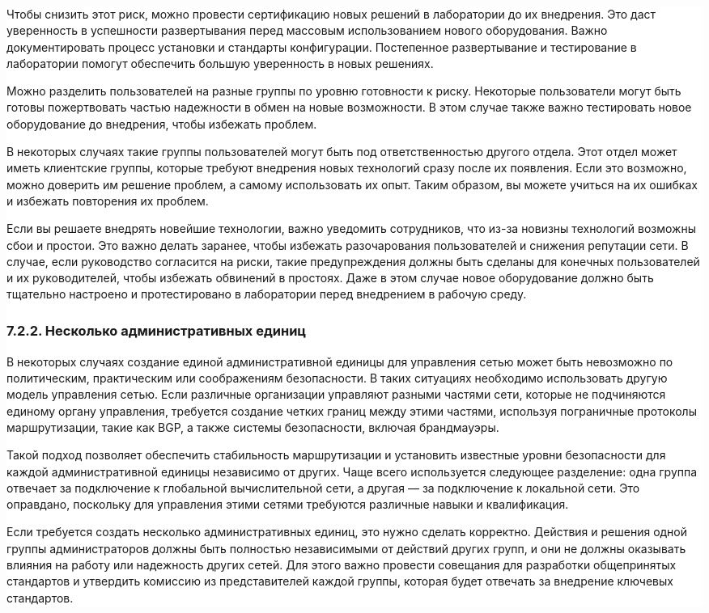 Чтобы снизить этот риск, можно провести сертификацию новых решений в лаборатории до их внедрения. Это даст уверенность в успешности развертывания перед массовым использованием нового оборудования. Важно документировать процесс установки и стандарты конфигурации. Постепенное развертывание и тестирование в лаборатории помогут обеспечить большую уверенность в новых решениях.

Можно разделить пользователей на разные группы по уровню готовности к риску. Некоторые пользователи могут быть готовы пожертвовать частью надежности в обмен на новые возможности. В этом случае также важно тестировать новое оборудование до внедрения, чтобы избежать проблем.

В некоторых случаях такие группы пользователей могут быть под ответственностью другого отдела. Этот отдел может иметь клиентские группы, которые требуют внедрения новых технологий сразу после их появления. Если это возможно, можно доверить им решение проблем, а самому использовать их опыт. Таким образом, вы можете учиться на их ошибках и избежать повторения их проблем.

Если вы решаете внедрять новейшие технологии, важно уведомить сотрудников, что из-за новизны технологий возможны сбои и простои. Это важно делать заранее, чтобы избежать разочарования пользователей и снижения репутации сети. В случае, если руководство согласится на риски, такие предупреждения должны быть сделаны для конечных пользователей и их руководителей, чтобы избежать обвинений в простоях. Даже в этом случае новое оборудование должно быть тщательно настроено и протестировано в лаборатории перед внедрением в рабочую среду.

### 7.2.2. Несколько административных единиц

В некоторых случаях создание единой административной единицы для управления сетью может быть невозможно по политическим, практическим или соображениям безопасности. В таких ситуациях необходимо использовать другую модель управления сетью. Если различные организации управляют разными частями сети, которые не подчиняются единому органу управления, требуется создание четких границ между этими частями, используя пограничные протоколы маршрутизации, такие как BGP, а также системы безопасности, включая брандмауэры.

Такой подход позволяет обеспечить стабильность маршрутизации и установить известные уровни безопасности для каждой административной единицы независимо от других. Чаще всего используется следующее разделение: одна группа отвечает за подключение к глобальной вычислительной сети, а другая — за подключение к локальной сети. Это оправдано, поскольку для управления этими сетями требуются различные навыки и квалификация.

Если требуется создать несколько административных единиц, это нужно сделать корректно. Действия и решения одной группы администраторов должны быть полностью независимыми от действий других групп, и они не должны оказывать влияния на работу или надежность других сетей. Для этого важно провести совещания для разработки общепринятых стандартов и утвердить комиссию из представителей каждой группы, которая будет отвечать за внедрение ключевых стандартов.